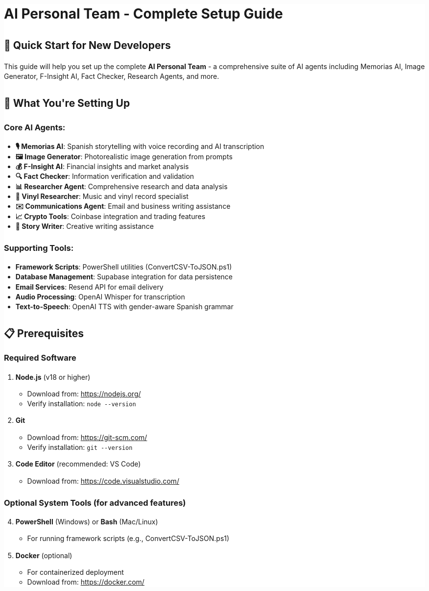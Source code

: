 # AI Personal Team - Complete Setup Guide

## 🚀 Quick Start for New Developers

This guide will help you set up the complete **AI Personal Team** - a comprehensive suite of AI agents including Memorias AI, Image Generator, F-Insight AI, Fact Checker, Research Agents, and more.

## 🤖 What You're Setting Up

### Core AI Agents:
- **🎙️ Memorias AI**: Spanish storytelling with voice recording and AI transcription
- **🖼️ Image Generator**: Photorealistic image generation from prompts
- **💰 F-Insight AI**: Financial insights and market analysis  
- **🔍 Fact Checker**: Information verification and validation
- **📊 Researcher Agent**: Comprehensive research and data analysis
- **🎵 Vinyl Researcher**: Music and vinyl record specialist
- **✉️ Communications Agent**: Email and business writing assistance
- **📈 Crypto Tools**: Coinbase integration and trading features
- **🎨 Story Writer**: Creative writing assistance

### Supporting Tools:
- **Framework Scripts**: PowerShell utilities (ConvertCSV-ToJSON.ps1)
- **Database Management**: Supabase integration for data persistence
- **Email Services**: Resend API for email delivery
- **Audio Processing**: OpenAI Whisper for transcription
- **Text-to-Speech**: OpenAI TTS with gender-aware Spanish grammar

## 📋 Prerequisites

### Required Software
1. **Node.js** (v18 or higher)
   - Download from: https://nodejs.org/
   - Verify installation: `node --version`

2. **Git**
   - Download from: https://git-scm.com/
   - Verify installation: `git --version`

3. **Code Editor** (recommended: VS Code)
   - Download from: https://code.visualstudio.com/

### Optional System Tools (for advanced features)
4. **PowerShell** (Windows) or **Bash** (Mac/Linux)
   - For running framework scripts (e.g., ConvertCSV-ToJSON.ps1)
   
5. **Docker** (optional)
   - For containerized deployment
   - Download from: https://docker.com/
